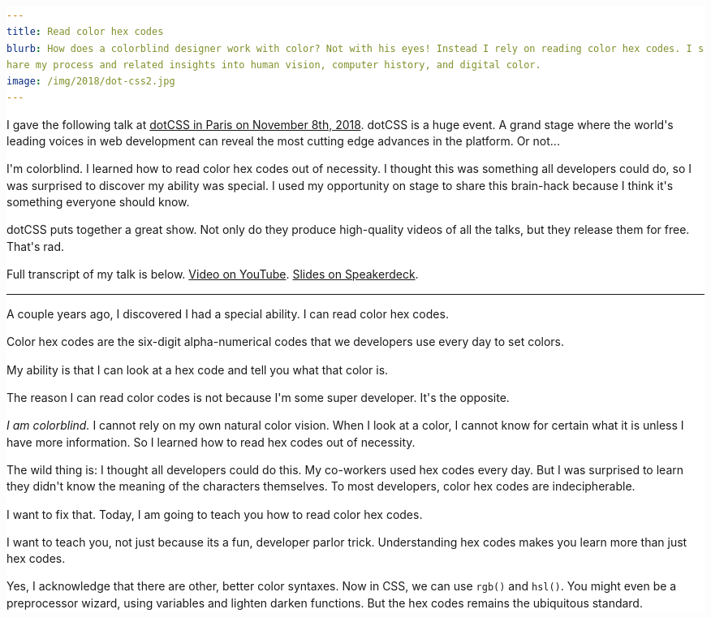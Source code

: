 ```yaml
---
title: Read color hex codes
blurb: How does a colorblind designer work with color? Not with his eyes! Instead I rely on reading color hex codes. I share my process and related insights into human vision, computer history, and digital color.
image: /img/2018/dot-css2.jpg
---
```


<div class="fit-video fit-video--16x9">
  <iframe width="560" height="315" src="https://www.youtube.com/embed/eqZqx6lRPe0" frameborder="0" allow="accelerometer; autoplay; encrypted-media; gyroscope; picture-in-picture" allowfullscreen></iframe>
</div>

I gave the following talk at [dotCSS in Paris on November 8th, 2018](https://www.dotconferences.com/2018/11/david-desandro-read-color-hex-codes). dotCSS is a huge event. A grand stage where the world's leading voices in web development can reveal the most cutting edge advances in the platform. Or not...

I'm colorblind. I learned how to read color hex codes out of necessity. I thought this was something all developers could do, so I was surprised to discover my ability was special. I used my opportunity on stage to share this brain-hack because I think it's something everyone should know.

dotCSS puts together a great show. Not only do they produce high-quality videos of all the talks, but they release them for free. That's rad.

Full transcript of my talk is below. [Video on YouTube](https://www.youtube.com/watch?v=eqZqx6lRPe0). [Slides on Speakerdeck](https://speakerdeck.com/desandro/read-color-hex-codes).

---

A couple years ago, I discovered I had a special ability. I can read color hex codes.

Color hex codes are the six-digit alpha-numerical codes that we developers use every day to set colors.

My ability is that I can look at a hex code and tell you what that color is.

The reason I can read color codes is not because I'm some super developer. It's the opposite.

_I am colorblind._ I cannot rely on my own natural color vision. When I look at a color, I cannot know for certain what it is unless I have more information. So I learned how to read hex codes out of necessity.

The wild thing is: I thought all developers could do this. My co-workers used hex codes every day. But I was surprised to learn they didn't know the meaning of the characters themselves. To most developers, color hex codes are indecipherable.

I want to fix that. Today, I am going to teach you how to read color hex codes.

I want to teach you, not just because its a fun, developer parlor trick. Understanding hex codes makes you learn more than just hex codes.

Yes, I acknowledge that there are other, better color syntaxes. Now in CSS, we can use `rgb()` and `hsl()`. You might even be a preprocessor wizard, using variables and lighten darken functions. But the hex codes remains the ubiquitous standard.
